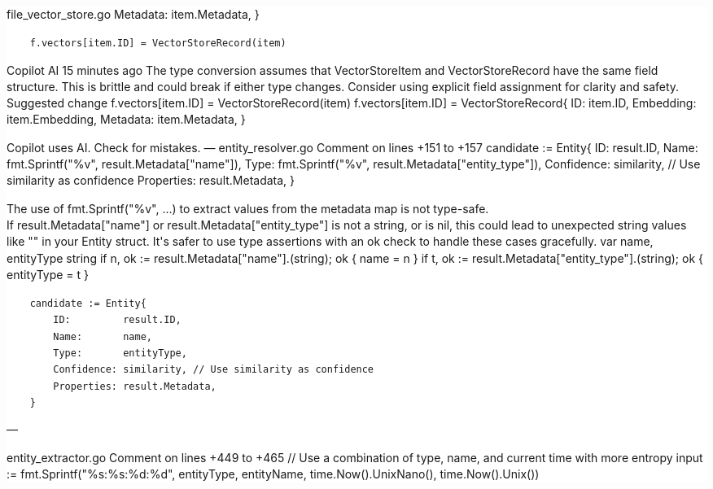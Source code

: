 file_vector_store.go
			Metadata:  item.Metadata,
		}

		f.vectors[item.ID] = VectorStoreRecord(item)


Copilot AI
15 minutes ago
The type conversion assumes that VectorStoreItem and VectorStoreRecord have the same field structure. This is brittle and could break if either type changes. Consider using explicit field assignment for clarity and safety.
Suggested change
		f.vectors[item.ID] = VectorStoreRecord(item)
		f.vectors[item.ID] = VectorStoreRecord{
			ID:        item.ID,
			Embedding: item.Embedding,
			Metadata:  item.Metadata,
		}

Copilot uses AI. Check for mistakes.
—
entity_resolver.go
Comment on lines +151 to +157
		candidate := Entity{
			ID:         result.ID,
			Name:       fmt.Sprintf("%v", result.Metadata["name"]),
			Type:       fmt.Sprintf("%v", result.Metadata["entity_type"]),
			Confidence: similarity, // Use similarity as confidence
			Properties: result.Metadata,
		}

The use of fmt.Sprintf("%v", ...) to extract values from the metadata map is not type-safe. If result.Metadata["name"] or result.Metadata["entity_type"] is not a string, or is nil, this could lead to unexpected string values like "<nil>" in your Entity struct. It's safer to use type assertions with an ok check to handle these cases gracefully.
		var name, entityType string
		if n, ok := result.Metadata["name"].(string); ok {
			name = n
		}
		if t, ok := result.Metadata["entity_type"].(string); ok {
			entityType = t
		}

		candidate := Entity{
			ID:         result.ID,
			Name:       name,
			Type:       entityType,
			Confidence: similarity, // Use similarity as confidence
			Properties: result.Metadata,
		}

—

entity_extractor.go
Comment on lines +449 to +465
	// Use a combination of type, name, and current time with more entropy
	input := fmt.Sprintf("%s:%s:%d:%d", entityType, entityName, time.Now().UnixNano(), time.Now().Unix())
